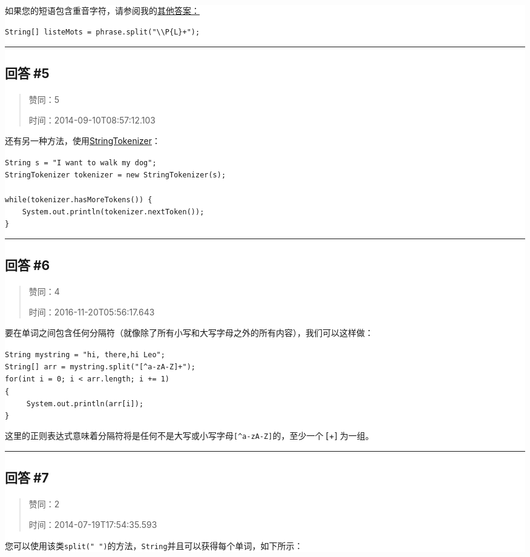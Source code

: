 如果您的短语包含重音字符，请参阅我的[其他答案：](https://stackoverflow.com/a/40414384/1431979)

```
String[] listeMots = phrase.split("\\P{L}+"); 
```

* * *

## 回答 #5

> 赞同：5
> 
> 时间：2014-09-10T08:57:12.103

还有另一种方法，使用[StringTokenizer](http://docs.oracle.com/javase/7/docs/api/java/util/StringTokenizer.html)：

```
String s = "I want to walk my dog";
StringTokenizer tokenizer = new StringTokenizer(s);

while(tokenizer.hasMoreTokens()) {
    System.out.println(tokenizer.nextToken());
} 
```

* * *

## 回答 #6

> 赞同：4
> 
> 时间：2016-11-20T05:56:17.643

要在单词之间包含任何分隔符（就像除了所有小写和大写字母之外的所有内容），我们可以这样做：

```
String mystring = "hi, there,hi Leo";
String[] arr = mystring.split("[^a-zA-Z]+");
for(int i = 0; i < arr.length; i += 1)
{
     System.out.println(arr[i]);
} 
```

这里的正则表达式意味着分隔符将是任何不是大写或小写字母`[^a-zA-Z]`的，至少一个 [+] 为一组。

* * *

## 回答 #7

> 赞同：2
> 
> 时间：2014-07-19T17:54:35.593

您可以使用该类`split(" ")`的方法，`String`并且可以获得每个单词，如下所示：
